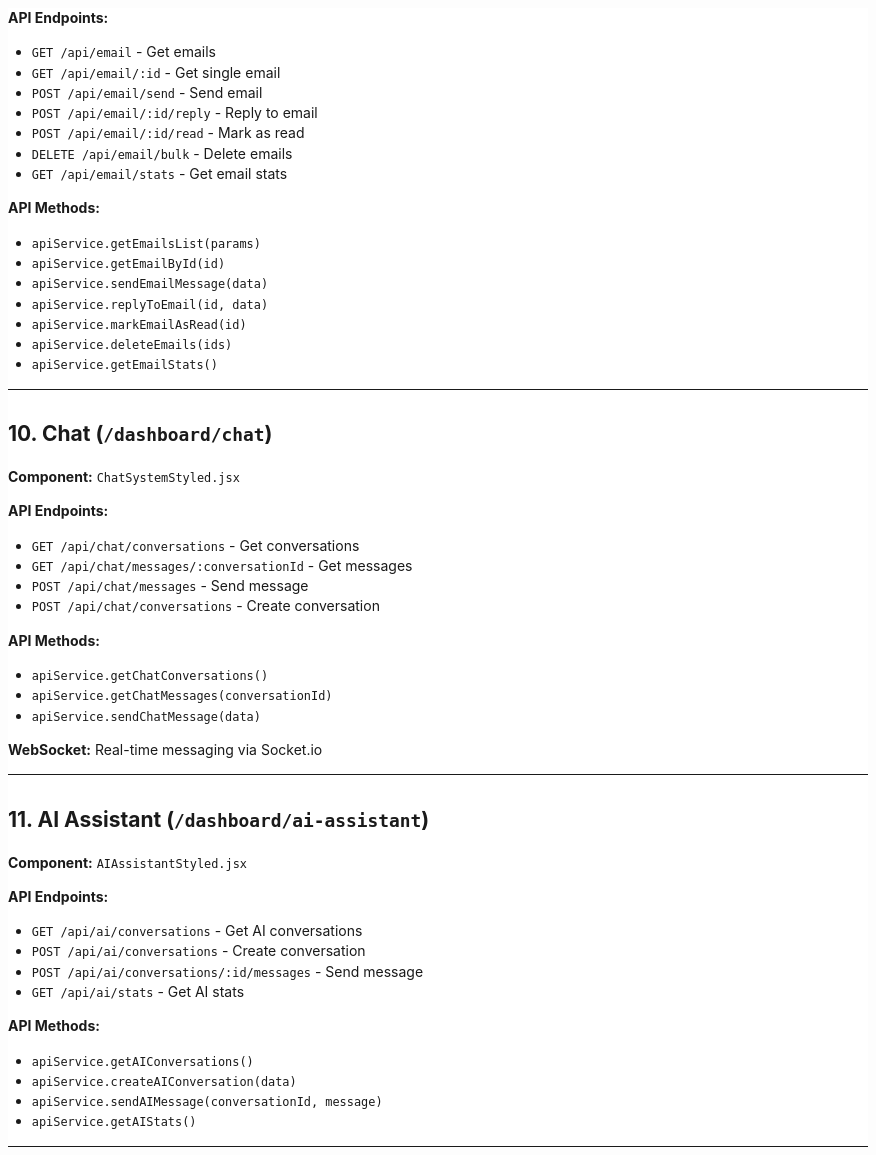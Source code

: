 **API Endpoints:**
- `GET /api/email` - Get emails
- `GET /api/email/:id` - Get single email
- `POST /api/email/send` - Send email
- `POST /api/email/:id/reply` - Reply to email
- `POST /api/email/:id/read` - Mark as read
- `DELETE /api/email/bulk` - Delete emails
- `GET /api/email/stats` - Get email stats

**API Methods:**
- `apiService.getEmailsList(params)`
- `apiService.getEmailById(id)`
- `apiService.sendEmailMessage(data)`
- `apiService.replyToEmail(id, data)`
- `apiService.markEmailAsRead(id)`
- `apiService.deleteEmails(ids)`
- `apiService.getEmailStats()`

---

## 10. Chat (`/dashboard/chat`)
**Component:** `ChatSystemStyled.jsx`

**API Endpoints:**
- `GET /api/chat/conversations` - Get conversations
- `GET /api/chat/messages/:conversationId` - Get messages
- `POST /api/chat/messages` - Send message
- `POST /api/chat/conversations` - Create conversation

**API Methods:**
- `apiService.getChatConversations()`
- `apiService.getChatMessages(conversationId)`
- `apiService.sendChatMessage(data)`

**WebSocket:** Real-time messaging via Socket.io

---

## 11. AI Assistant (`/dashboard/ai-assistant`)
**Component:** `AIAssistantStyled.jsx`

**API Endpoints:**
- `GET /api/ai/conversations` - Get AI conversations
- `POST /api/ai/conversations` - Create conversation
- `POST /api/ai/conversations/:id/messages` - Send message
- `GET /api/ai/stats` - Get AI stats

**API Methods:**
- `apiService.getAIConversations()`
- `apiService.createAIConversation(data)`
- `apiService.sendAIMessage(conversationId, message)`
- `apiService.getAIStats()`

---